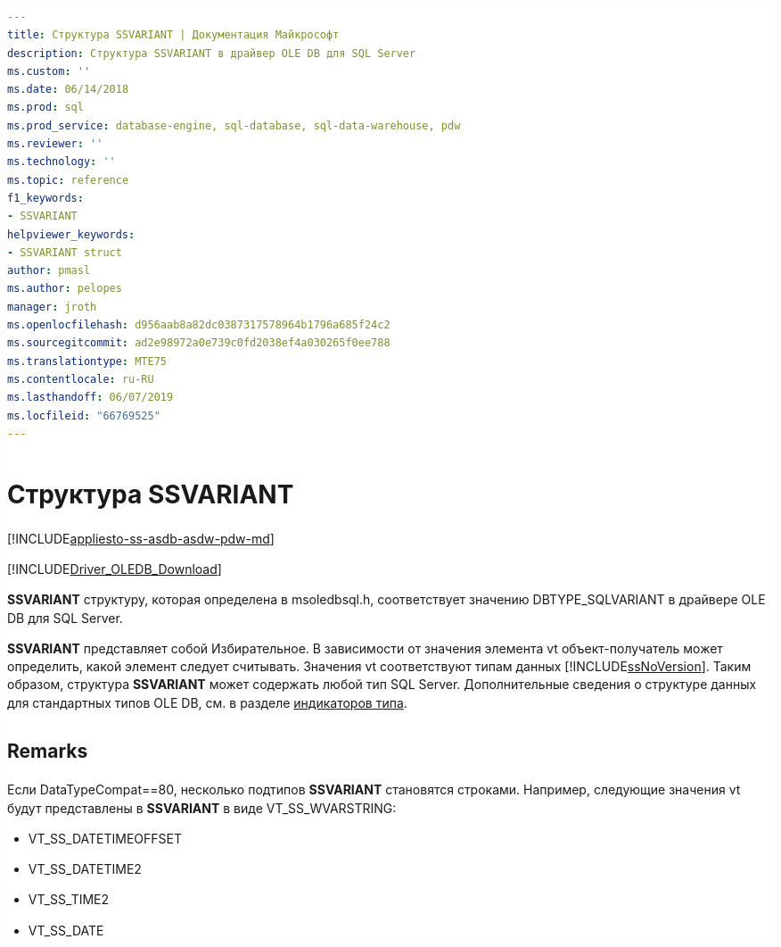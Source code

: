 ```yaml
---
title: Структура SSVARIANT | Документация Майкрософт
description: Структура SSVARIANT в драйвер OLE DB для SQL Server
ms.custom: ''
ms.date: 06/14/2018
ms.prod: sql
ms.prod_service: database-engine, sql-database, sql-data-warehouse, pdw
ms.reviewer: ''
ms.technology: ''
ms.topic: reference
f1_keywords:
- SSVARIANT
helpviewer_keywords:
- SSVARIANT struct
author: pmasl
ms.author: pelopes
manager: jroth
ms.openlocfilehash: d956aab8a82dc0387317578964b1796a685f24c2
ms.sourcegitcommit: ad2e98972a0e739c0fd2038ef4a030265f0ee788
ms.translationtype: MTE75
ms.contentlocale: ru-RU
ms.lasthandoff: 06/07/2019
ms.locfileid: "66769525"
---
```

# <a name="ssvariant-structure"></a>Структура SSVARIANT
[!INCLUDE[appliesto-ss-asdb-asdw-pdw-md](../../../includes/appliesto-ss-asdb-asdw-pdw-md.md)]

[!INCLUDE[Driver_OLEDB_Download](../../../includes/driver_oledb_download.md)]

  **SSVARIANT** структуру, которая определена в msoledbsql.h, соответствует значению DBTYPE_SQLVARIANT в драйвере OLE DB для SQL Server.  
  
 **SSVARIANT** представляет собой Избирательное. В зависимости от значения элемента vt объект-получатель может определить, какой элемент следует считывать. Значения vt соответствуют типам данных [!INCLUDE[ssNoVersion](../../../includes/ssnoversion-md.md)]. Таким образом, структура **SSVARIANT** может содержать любой тип SQL Server. Дополнительные сведения о структуре данных для стандартных типов OLE DB, см. в разделе [индикаторов типа](https://go.microsoft.com/fwlink/?LinkId=122171).  
  
## <a name="remarks"></a>Remarks  
 Если DataTypeCompat==80, несколько подтипов **SSVARIANT** становятся строками. Например, следующие значения vt будут представлены в **SSVARIANT** в виде VT_SS_WVARSTRING:  
  
-   VT_SS_DATETIMEOFFSET  
  
-   VT_SS_DATETIME2  
  
-   VT_SS_TIME2  
  
-   VT_SS_DATE  
  
